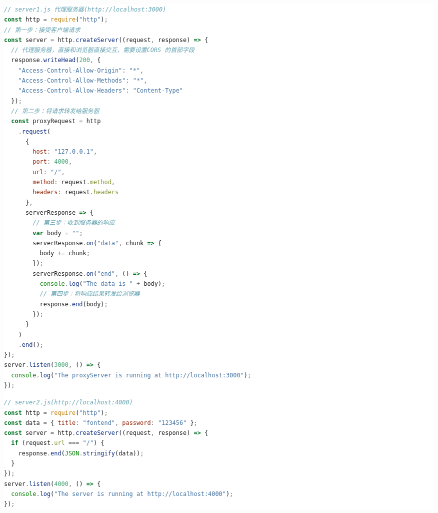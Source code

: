 ```javascript
// server1.js 代理服务器(http://localhost:3000)
const http = require("http");
// 第一步：接受客户端请求
const server = http.createServer((request, response) => {
  // 代理服务器，直接和浏览器直接交互，需要设置CORS 的首部字段
  response.writeHead(200, {
    "Access-Control-Allow-Origin": "*",
    "Access-Control-Allow-Methods": "*",
    "Access-Control-Allow-Headers": "Content-Type"
  });
  // 第二步：将请求转发给服务器
  const proxyRequest = http
    .request(
      {
        host: "127.0.0.1",
        port: 4000,
        url: "/",
        method: request.method,
        headers: request.headers
      },
      serverResponse => {
        // 第三步：收到服务器的响应
        var body = "";
        serverResponse.on("data", chunk => {
          body += chunk;
        });
        serverResponse.on("end", () => {
          console.log("The data is " + body);
          // 第四步：将响应结果转发给浏览器
          response.end(body);
        });
      }
    )
    .end();
});
server.listen(3000, () => {
  console.log("The proxyServer is running at http://localhost:3000");
});
```

```javascript
// server2.js(http://localhost:4000)
const http = require("http");
const data = { title: "fontend", password: "123456" };
const server = http.createServer((request, response) => {
  if (request.url === "/") {
    response.end(JSON.stringify(data));
  }
});
server.listen(4000, () => {
  console.log("The server is running at http://localhost:4000");
});
```
